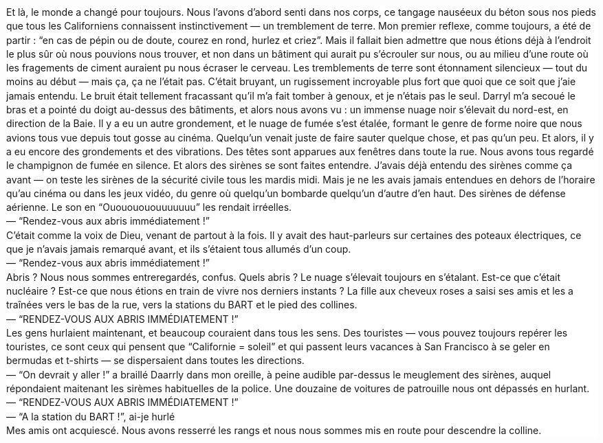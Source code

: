 Et là, le monde a changé pour toujours. Nous l’avons d’abord senti dans
nos corps, ce tangage nauséeux du béton sous nos pieds que tous les
Californiens connaissent instinctivement — un tremblement de terre. Mon
premier reflexe, comme toujours, a été de partir : “en cas de pépin ou
de doute, courez en rond, hurlez et criez”. Mais il fallait bien
admettre que nous étions déjà à l’endroit le plus sûr où nous pouvions
nous trouver, et non dans un bâtiment qui aurait pu s’écrouler sur nous,
ou au milieu d’une route où les fragements de ciment auraient pu nous
écraser le cerveau. Les tremblements de terre sont étonnament silencieux
— tout du moins au début — mais ça, ça ne l’était pas. C’était bruyant,
un rugissement incroyable plus fort que quoi que ce soit que j’aie
jamais entendu. Le bruit était tellement fracassant qu’il m’a fait
tomber à genoux, et je n’étais pas le seul. Darryl m’a secoué le bras et
a pointé du doigt au-dessus des bâtiments, et alors nous avons vu : un
immense nuage noir s’élevait du nord-est, en direction de la Baie. Il y
a eu un autre grondement, et le nuage de fumée s’est étalée, formant le
genre de forme noire que nous avions tous vue depuis tout gosse au
cinéma. Quelqu’un venait juste de faire sauter quelque chose, et pas
qu’un peu. Et alors, il y a eu encore des grondements et des vibrations.
Des têtes sont apparues aux fenêtres dans toute la rue. Nous avons tous
regardé le champignon de fumée en silence. Et alors des sirènes se sont
faites entendre. J’avais déjà entendu des sirènes comme ça avant — on
teste les sirènes de la sécurité civile tous les mardis midi. Mais je ne
les avais jamais entendues en dehors de l’horaire qu’au cinéma ou dans
les jeux vidéo, du genre où quelqu’un bombarde quelqu’un d’autre d’en
haut. Des sirènes de défense aérienne. Le son en “Ouououououuuuuuu” les
rendait irréelles.\
— “Rendez-vous aux abris immédiatement !”\
C’était comme la voix de Dieu, venant de partout à la fois. Il y avait
des haut-parleurs sur certaines des poteaux électriques, ce que je
n’avais jamais remarqué avant, et ils s’étaient tous allumés d’un coup.\
— “Rendez-vous aux abris immédiatement !”\
Abris ? Nous nous sommes entreregardés, confus. Quels abris ? Le nuage
s’élevait toujours en s’étalant. Est-ce que c’était nucléaire ? Est-ce
que nous étions en train de vivre nos derniers instants ? La fille aux
cheveux roses a saisi ses amis et les a traînées vers le bas de la rue,
vers la stations du BART et le pied des collines.\
— “RENDEZ-VOUS AUX ABRIS IMMÉDIATEMENT !”\
Les gens hurlaient maintenant, et beaucoup couraient dans tous les sens.
Des touristes — vous pouvez toujours repérer les touristes, ce sont ceux
qui pensent que “Californie = soleil” et qui passent leurs vacances à
San Francisco à se geler en bermudas et t-shirts — se dispersaient dans
toutes les directions.\
— “On devrait y aller !” a braillé Daarrly dans mon oreille, à peine
audible par-dessus le meuglement des sirènes, auquel répondaient
maitenant les sirèmes habituelles de la police. Une douzaine de voitures
de patrouille nous ont dépassés en hurlant.\
— “RENDEZ-VOUS AUX ABRIS IMMÉDIATEMENT !”\
— “A la station du BART !”, ai-je hurlé\
Mes amis ont acquiescé. Nous avons resserré les rangs et nous nous
sommes mis en route pour descendre la colline.
